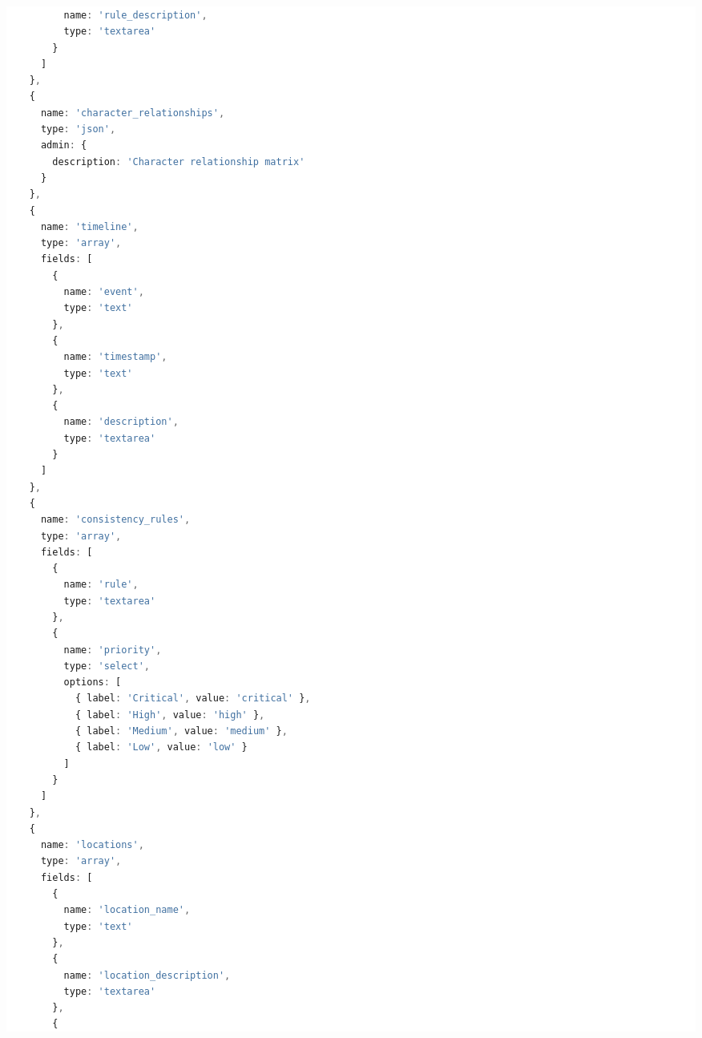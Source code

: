 ```typescript
          name: 'rule_description',
          type: 'textarea'
        }
      ]
    },
    {
      name: 'character_relationships',
      type: 'json',
      admin: {
        description: 'Character relationship matrix'
      }
    },
    {
      name: 'timeline',
      type: 'array',
      fields: [
        {
          name: 'event',
          type: 'text'
        },
        {
          name: 'timestamp',
          type: 'text'
        },
        {
          name: 'description',
          type: 'textarea'
        }
      ]
    },
    {
      name: 'consistency_rules',
      type: 'array',
      fields: [
        {
          name: 'rule',
          type: 'textarea'
        },
        {
          name: 'priority',
          type: 'select',
          options: [
            { label: 'Critical', value: 'critical' },
            { label: 'High', value: 'high' },
            { label: 'Medium', value: 'medium' },
            { label: 'Low', value: 'low' }
          ]
        }
      ]
    },
    {
      name: 'locations',
      type: 'array',
      fields: [
        {
          name: 'location_name',
          type: 'text'
        },
        {
          name: 'location_description',
          type: 'textarea'
        },
        {
```